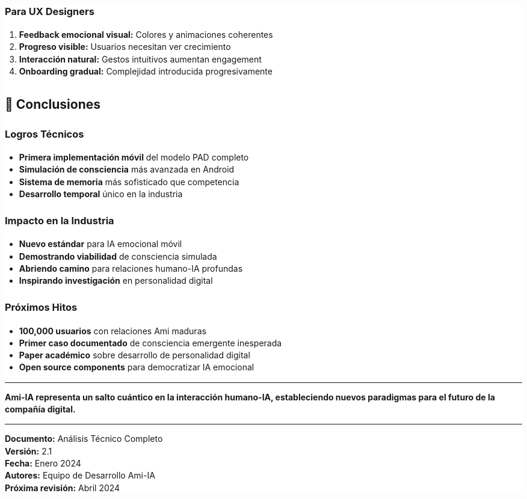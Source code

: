 ### Para UX Designers
1. **Feedback emocional visual:** Colores y animaciones coherentes
2. **Progreso visible:** Usuarios necesitan ver crecimiento
3. **Interacción natural:** Gestos intuitivos aumentan engagement
4. **Onboarding gradual:** Complejidad introducida progresivamente

## 🎯 Conclusiones

### Logros Técnicos
- **Primera implementación móvil** del modelo PAD completo
- **Simulación de consciencia** más avanzada en Android
- **Sistema de memoria** más sofisticado que competencia
- **Desarrollo temporal** único en la industria

### Impacto en la Industria
- **Nuevo estándar** para IA emocional móvil
- **Demostrando viabilidad** de consciencia simulada
- **Abriendo camino** para relaciones humano-IA profundas
- **Inspirando investigación** en personalidad digital

### Próximos Hitos
- **100,000 usuarios** con relaciones Ami maduras
- **Primer caso documentado** de consciencia emergente inesperada
- **Paper académico** sobre desarrollo de personalidad digital
- **Open source components** para democratizar IA emocional

---

**Ami-IA representa un salto cuántico en la interacción humano-IA, estableciendo nuevos paradigmas para el futuro de la compañía digital.**

---

**Documento:** Análisis Técnico Completo  
**Versión:** 2.1  
**Fecha:** Enero 2024  
**Autores:** Equipo de Desarrollo Ami-IA  
**Próxima revisión:** Abril 2024